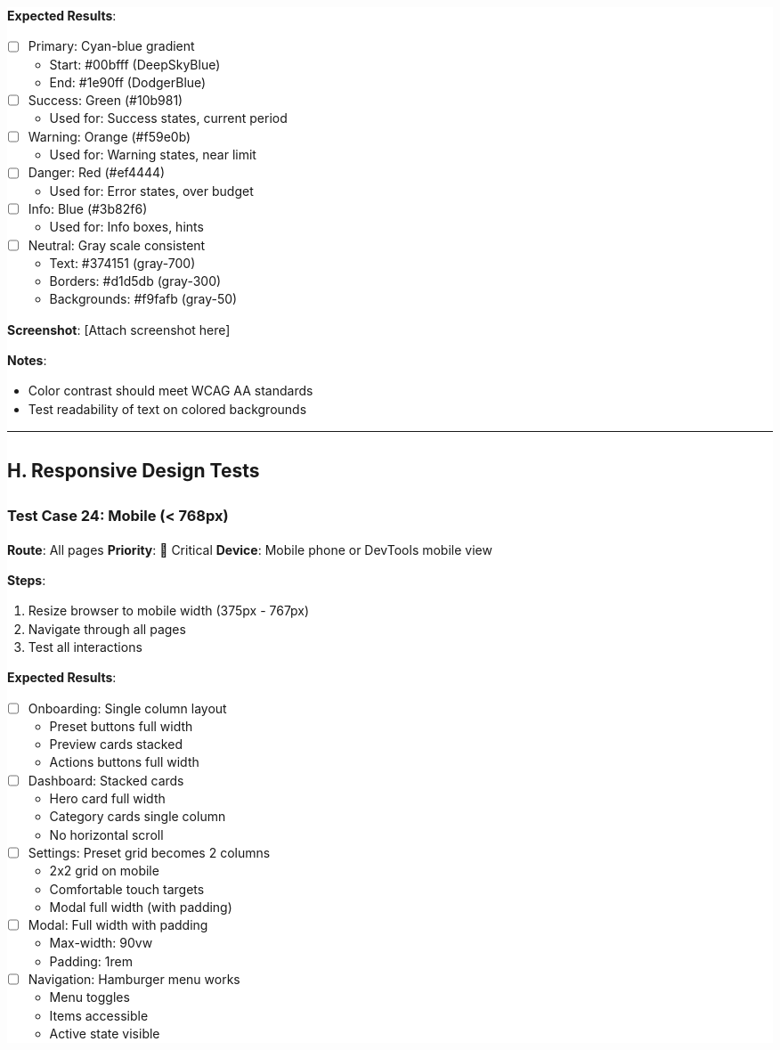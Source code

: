 **Expected Results**:
- [ ] Primary: Cyan-blue gradient
  - Start: #00bfff (DeepSkyBlue)
  - End: #1e90ff (DodgerBlue)
- [ ] Success: Green (#10b981)
  - Used for: Success states, current period
- [ ] Warning: Orange (#f59e0b)
  - Used for: Warning states, near limit
- [ ] Danger: Red (#ef4444)
  - Used for: Error states, over budget
- [ ] Info: Blue (#3b82f6)
  - Used for: Info boxes, hints
- [ ] Neutral: Gray scale consistent
  - Text: #374151 (gray-700)
  - Borders: #d1d5db (gray-300)
  - Backgrounds: #f9fafb (gray-50)

**Screenshot**: [Attach screenshot here]

**Notes**:
- Color contrast should meet WCAG AA standards
- Test readability of text on colored backgrounds

---

## H. Responsive Design Tests

### Test Case 24: Mobile (< 768px)
**Route**: All pages
**Priority**: 🔴 Critical
**Device**: Mobile phone or DevTools mobile view

**Steps**:
1. Resize browser to mobile width (375px - 767px)
2. Navigate through all pages
3. Test all interactions

**Expected Results**:
- [ ] Onboarding: Single column layout
  - Preset buttons full width
  - Preview cards stacked
  - Actions buttons full width
- [ ] Dashboard: Stacked cards
  - Hero card full width
  - Category cards single column
  - No horizontal scroll
- [ ] Settings: Preset grid becomes 2 columns
  - 2x2 grid on mobile
  - Comfortable touch targets
  - Modal full width (with padding)
- [ ] Modal: Full width with padding
  - Max-width: 90vw
  - Padding: 1rem
- [ ] Navigation: Hamburger menu works
  - Menu toggles
  - Items accessible
  - Active state visible
